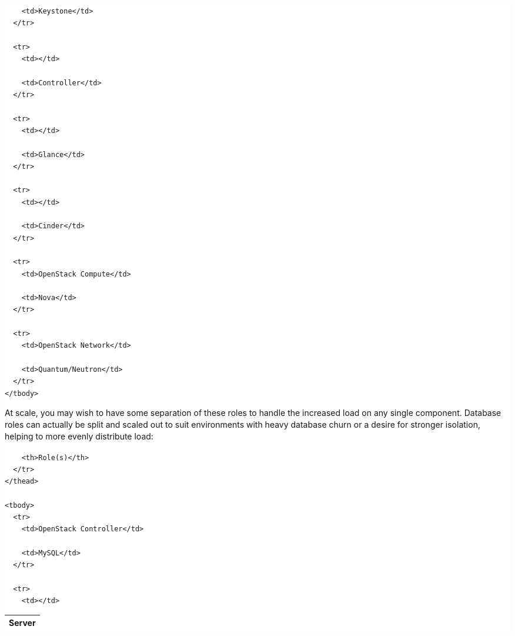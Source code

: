         <td>Keystone</td>
      </tr>

      <tr>
        <td></td>

        <td>Controller</td>
      </tr>

      <tr>
        <td></td>

        <td>Glance</td>
      </tr>

      <tr>
        <td></td>

        <td>Cinder</td>
      </tr>

      <tr>
        <td>OpenStack Compute</td>

        <td>Nova</td>
      </tr>

      <tr>
        <td>OpenStack Network</td>

        <td>Quantum/Neutron</td>
      </tr>
    </tbody>
  </table>
</div>

At scale, you may wish to have some separation of these roles to handle the increased load on any single component. Database roles can actually be split and scaled out to suit environments with heavy database churn or a desire for stronger isolation, helping to more evenly distribute load:

<div class="table-responsive" id="component-table">
  <table class="table table-hover" id="no-borders">
    <thead>
      <tr>
        <th>Server</th>

        <th>Role(s)</th>
      </tr>
    </thead>

    <tbody>
      <tr>
        <td>OpenStack Controller</td>

        <td>MySQL</td>
      </tr>

      <tr>
        <td></td>
